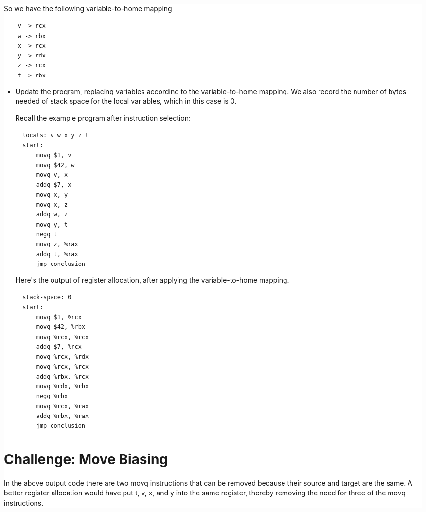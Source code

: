   So we have the following variable-to-home mapping

        v -> rcx
        w -> rbx
        x -> rcx
        y -> rdx
        z -> rcx
        t -> rbx


* Update the program, replacing variables according to the variable-to-home
    mapping. We also record the number of bytes needed of stack space
    for the local variables, which in this case is 0.

    Recall the example program after instruction selection:

        locals: v w x y z t
        start:
            movq $1, v
            movq $42, w
            movq v, x
            addq $7, x
            movq x, y
            movq x, z
            addq w, z
            movq y, t
            negq t
            movq z, %rax
            addq t, %rax
            jmp conclusion

    Here's the output of register allocation, after applying
    the variable-to-home mapping.

        stack-space: 0
        start:
            movq $1, %rcx
            movq $42, %rbx
            movq %rcx, %rcx
            addq $7, %rcx
            movq %rcx, %rdx
            movq %rcx, %rcx
            addq %rbx, %rcx
            movq %rdx, %rbx
            negq %rbx
            movq %rcx, %rax
            addq %rbx, %rax
            jmp conclusion

# Challenge: Move Biasing

In the above output code there are two movq instructions that can be
removed because their source and target are the same.  A better
register allocation would have put t, v, x, and y into the same
register, thereby removing the need for three of the movq
instructions.
